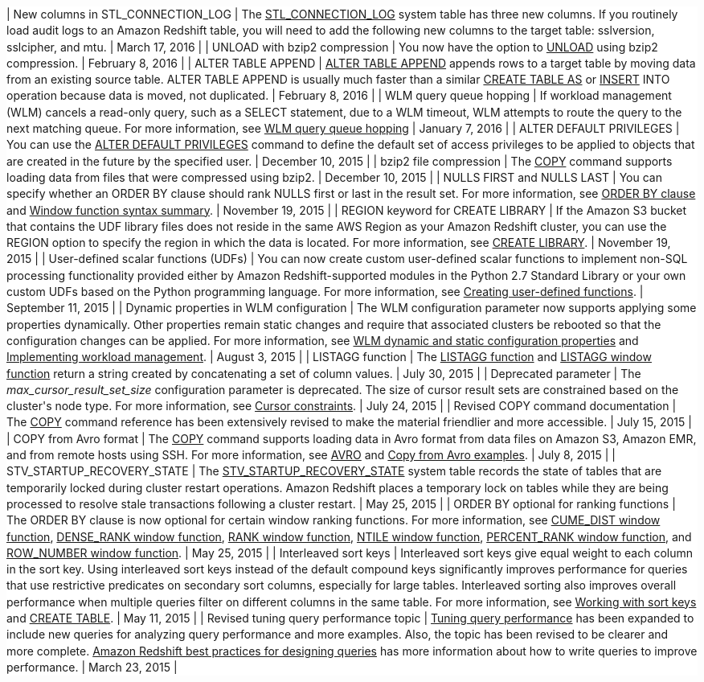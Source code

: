 | New columns in STL\_CONNECTION\_LOG | The [STL\_CONNECTION\_LOG](r_STL_CONNECTION_LOG.md) system table has three new columns\. If you routinely load audit logs to an Amazon Redshift table, you will need to add the following new columns to the target table: sslversion, sslcipher, and mtu\. | March 17, 2016 | 
| UNLOAD with bzip2 compression | You now have the option to [UNLOAD](r_UNLOAD.md) using bzip2 compression\.  | February 8, 2016 | 
| ALTER TABLE APPEND | [ALTER TABLE APPEND](r_ALTER_TABLE_APPEND.md) appends rows to a target table by moving data from an existing source table\. ALTER TABLE APPEND is usually much faster than a similar [CREATE TABLE AS](r_CREATE_TABLE_AS.md) or [INSERT](r_INSERT_30.md) INTO operation because data is moved, not duplicated\.  | February 8, 2016 | 
| WLM query queue hopping | If workload management \(WLM\) cancels a read\-only query, such as a SELECT statement, due to a WLM timeout, WLM attempts to route the query to the next matching queue\. For more information, see [WLM query queue hopping](wlm-queue-hopping.md) | January 7, 2016 | 
| ALTER DEFAULT PRIVILEGES | You can use the [ALTER DEFAULT PRIVILEGES](r_ALTER_DEFAULT_PRIVILEGES.md) command to define the default set of access privileges to be applied to objects that are created in the future by the specified user\. | December 10, 2015 | 
| bzip2 file compression | The [COPY](r_COPY.md) command supports loading data from files that were compressed using bzip2\. | December 10, 2015 | 
| NULLS FIRST and NULLS LAST | You can specify whether an ORDER BY clause should rank NULLS first or last in the result set\. For more information, see [ORDER BY clause](r_ORDER_BY_clause.md) and [Window function syntax summary](r_Window_function_synopsis.md)\. | November 19, 2015 | 
| REGION keyword for CREATE LIBRARY | If the Amazon S3 bucket that contains the UDF library files does not reside in the same AWS Region as your Amazon Redshift cluster, you can use the REGION option to specify the region in which the data is located\. For more information, see [CREATE LIBRARY](r_CREATE_LIBRARY.md)\. | November 19, 2015 | 
| User\-defined scalar functions \(UDFs\) | You can now create custom user\-defined scalar functions to implement non\-SQL processing functionality provided either by Amazon Redshift\-supported modules in the Python 2\.7 Standard Library or your own custom UDFs based on the Python programming language\. For more information, see [Creating user\-defined functions](user-defined-functions.md)\. | September 11, 2015 | 
| Dynamic properties in WLM configuration | The WLM configuration parameter now supports applying some properties dynamically\. Other properties remain static changes and require that associated clusters be rebooted so that the configuration changes can be applied\. For more information, see [WLM dynamic and static configuration properties](cm-c-wlm-dynamic-properties.md) and [Implementing workload management](cm-c-implementing-workload-management.md)\. | August 3, 2015 | 
| LISTAGG function | The [LISTAGG function](r_LISTAGG.md) and [LISTAGG window function](r_WF_LISTAGG.md) return a string created by concatenating a set of column values\. | July 30, 2015 | 
| Deprecated parameter | The *max\_cursor\_result\_set\_size* configuration parameter is deprecated\. The size of cursor result sets are constrained based on the cluster's node type\. For more information, see [Cursor constraints](declare.md#declare-constraints)\. | July 24, 2015 | 
| Revised COPY command documentation | The [COPY](r_COPY.md) command reference has been extensively revised to make the material friendlier and more accessible\. | July 15, 2015 | 
| COPY from Avro format | The [COPY](r_COPY.md) command supports loading data in Avro format from data files on Amazon S3, Amazon EMR, and from remote hosts using SSH\. For more information, see [AVRO](copy-parameters-data-format.md#copy-avro) and [Copy from Avro examples](r_COPY_command_examples.md#r_COPY_command_examples-copy-from-avro)\. | July 8, 2015 | 
| STV\_STARTUP\_RECOVERY\_STATE | The [STV\_STARTUP\_RECOVERY\_STATE](r_STV_STARTUP_RECOVERY_STATE.md) system table records the state of tables that are temporarily locked during cluster restart operations\. Amazon Redshift places a temporary lock on tables while they are being processed to resolve stale transactions following a cluster restart\. | May 25, 2015 | 
| ORDER BY optional for ranking functions | The ORDER BY clause is now optional for certain window ranking functions\. For more information, see [CUME\_DIST window function](r_WF_CUME_DIST.md), [DENSE\_RANK window function](r_WF_DENSE_RANK.md), [RANK window function](r_WF_RANK.md), [NTILE window function](r_WF_NTILE.md), [PERCENT\_RANK window function](r_WF_PERCENT_RANK.md), and [ROW\_NUMBER window function](r_WF_ROW_NUMBER.md)\. | May 25, 2015 | 
| Interleaved sort keys | Interleaved sort keys give equal weight to each column in the sort key\. Using interleaved sort keys instead of the default compound keys significantly improves performance for queries that use restrictive predicates on secondary sort columns, especially for large tables\. Interleaved sorting also improves overall performance when multiple queries filter on different columns in the same table\. For more information, see [Working with sort keys](t_Sorting_data.md) and [CREATE TABLE](r_CREATE_TABLE_NEW.md)\. | May 11, 2015 | 
| Revised tuning query performance topic | [Tuning query performance](c-optimizing-query-performance.md) has been expanded to include new queries for analyzing query performance and more examples\. Also, the topic has been revised to be clearer and more complete\. [Amazon Redshift best practices for designing queries](c_designing-queries-best-practices.md) has more information about how to write queries to improve performance\. | March 23, 2015 | 